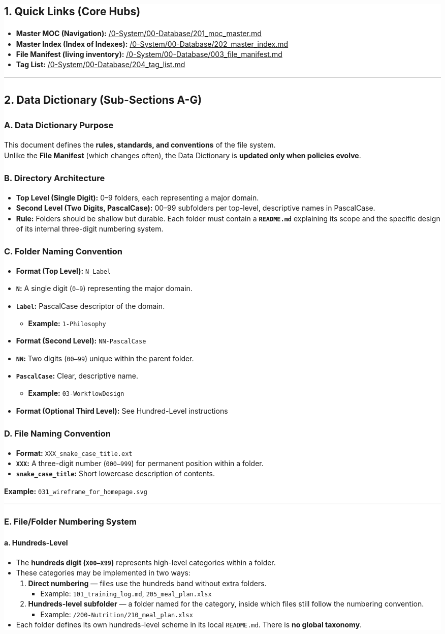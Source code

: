 ## 1. Quick Links (Core Hubs)
- **Master MOC (Navigation):** [/0-System/00-Database/201_moc_master.md](/0-System/00-Database/201_moc_master.md)
- **Master Index (Index of Indexes):** [/0-System/00-Database/202_master_index.md](/0-System/00-Database/202_master_index.md)
- **File Manifest (living inventory):** [/0-System/00-Database/003_file_manifest.md](/0-System/00-Database/203_file_manifest.md)
- **Tag List:** [/0-System/00-Database/204_tag_list.md](/0-System/00-Database/204_tag_list.md)

---

## 2. Data Dictionary (Sub-Sections A-G)

### A. Data Dictionary Purpose
This document defines the **rules, standards, and conventions** of the file system.  
Unlike the **File Manifest** (which changes often), the Data Dictionary is **updated only when policies evolve**.

### B. Directory Architecture
- **Top Level (Single Digit):** 0–9 folders, each representing a major domain.
- **Second Level (Two Digits, PascalCase):** 00–99 subfolders per top-level, descriptive names in PascalCase.
- **Rule:** Folders should be shallow but durable. Each folder must contain a **`README.md`** explaining its scope and the specific design of its internal three-digit numbering system.

### C. Folder Naming Convention
- **Format (Top Level):** `N_Label`  
- **`N`:** A single digit (`0–9`) representing the major domain.  
- **`Label`:** PascalCase descriptor of the domain.  
  - **Example:** `1-Philosophy`

- **Format (Second Level):** `NN-PascalCase`  
- **`NN`:** Two digits (`00–99`) unique within the parent folder.  
- **`PascalCase`:** Clear, descriptive name.  
  - **Example:** `03-WorkflowDesign`

- **Format (Optional Third Level):** See Hundred-Level instructions

### D. File Naming Convention
- **Format:** `XXX_snake_case_title.ext`
- **`XXX`:** A three-digit number (`000–999`) for permanent position within a folder.
- **`snake_case_title`:** Short lowercase description of contents.

**Example:** `031_wireframe_for_homepage.svg`

---

### E. File/Folder Numbering System

#### a. Hundreds-Level
- The **hundreds digit (`X00–X99`)** represents high-level categories within a folder.  
- These categories may be implemented in two ways:
  1. **Direct numbering** — files use the hundreds band without extra folders.  
     - Example: `101_training_log.md`, `205_meal_plan.xlsx`  
  2. **Hundreds-level subfolder** — a folder named for the category, inside which files still follow the numbering convention.  
     - Example: `/200-Nutrition/210_meal_plan.xlsx`  
- Each folder defines its own hundreds-level scheme in its local `README.md`. There is **no global taxonomy**.  
